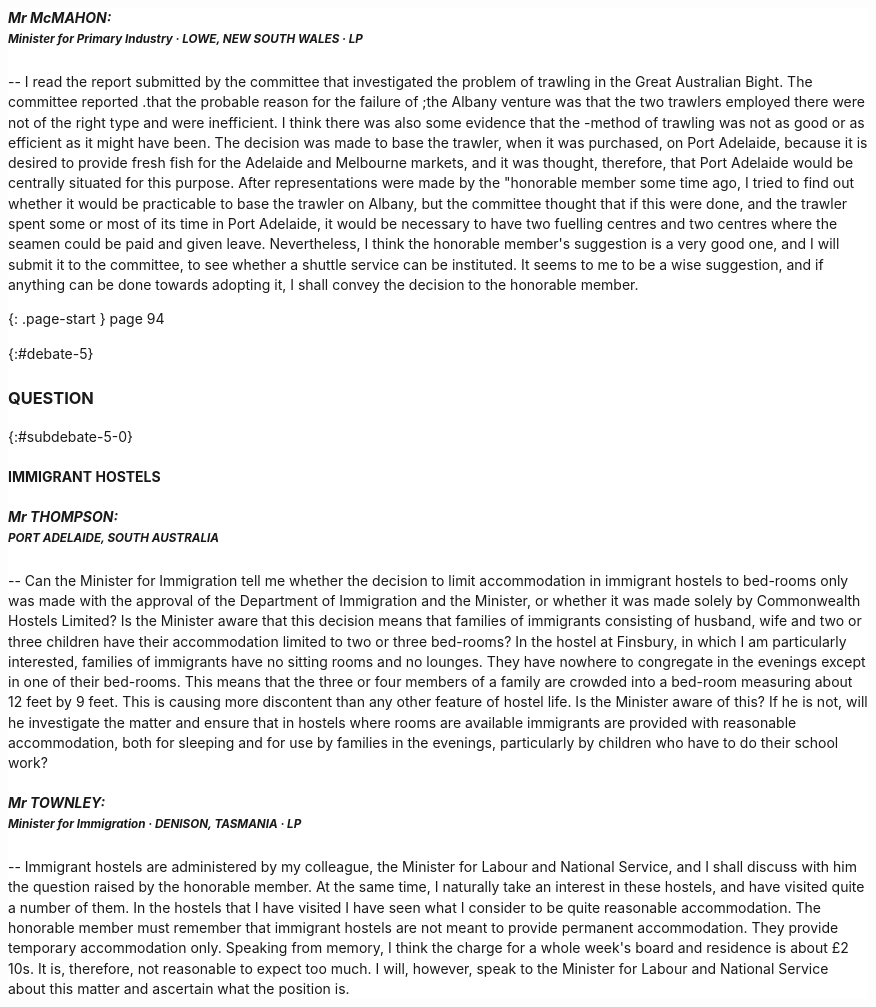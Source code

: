 ##### Mr McMAHON:<br><small class="text-muted">Minister for Primary Industry &middot; LOWE, NEW SOUTH WALES &middot; LP</small>

--  I read the report submitted by the committee that investigated the problem of trawling in the Great Australian Bight. The committee reported .that the probable reason for the failure of ;the Albany venture was that the two trawlers employed there were not of the right type and were inefficient. I think there was also some evidence that the -method of trawling was not as good or as efficient as it might have been. The decision was made to base the trawler, when it was purchased, on Port Adelaide, because it is desired to provide fresh fish for the Adelaide and Melbourne markets, and it was thought, therefore, that Port Adelaide would be centrally situated for this purpose. After representations were made by the "honorable member some time ago, I tried to find out whether it would be practicable to base the trawler on Albany, but the committee thought that if this were done, and the trawler spent some or most of its time in Port Adelaide, it would be necessary to have two fuelling centres and two centres where the seamen could be paid and given leave. Nevertheless, I think the honorable member's suggestion is a very good one, and I will submit it to the committee, to see whether a shuttle service can be instituted. It seems to me to be a wise suggestion, and if anything can be done towards adopting it, I shall convey the decision to the honorable member. 

{: .page-start }
page 94

{:#debate-5}
### QUESTION

{:#subdebate-5-0}
#### IMMIGRANT HOSTELS

##### Mr THOMPSON:<br><small class="text-muted">PORT ADELAIDE, SOUTH AUSTRALIA</small>

-- Can the Minister for Immigration tell me whether the decision to limit accommodation in immigrant hostels to bed-rooms only was made with the approval of the Department of Immigration and the Minister, or whether it was made solely by Commonwealth Hostels Limited? Is the Minister aware that this decision means that families of immigrants consisting of husband, wife and two or three children have their accommodation limited to two or three bed-rooms? In the hostel at Finsbury, in which I am particularly interested, families of immigrants have no sitting rooms and no lounges. They have nowhere to congregate in the evenings except in one of their bed-rooms. This means that the three or four members of a family are crowded into a bed-room measuring about 12 feet by 9 feet. This is causing more discontent than any other feature of hostel life. Is the Minister aware of this? If he is not, will he investigate the matter and ensure that in hostels where rooms are available immigrants are provided with reasonable accommodation, both for sleeping and for use by families in the evenings, particularly by children who have to do their school work? 

##### Mr TOWNLEY:<br><small class="text-muted">Minister for Immigration &middot; DENISON, TASMANIA &middot; LP</small>

--  Immigrant hostels are administered by my colleague, the Minister for Labour and National Service, and I shall discuss with him the question raised by the honorable member. At the same time, I naturally take an interest in these hostels, and have visited quite a number of them. In the hostels that I have visited I have seen what I consider to be quite reasonable accommodation. The honorable member must remember that immigrant hostels are not meant to provide permanent accommodation. They provide temporary accommodation only. Speaking from memory, I think the charge for a whole week's board and residence is about £2 10s. It is, therefore, not reasonable to expect too much. I will, however, speak to the Minister for Labour and National Service about this matter and ascertain what the position is. 
